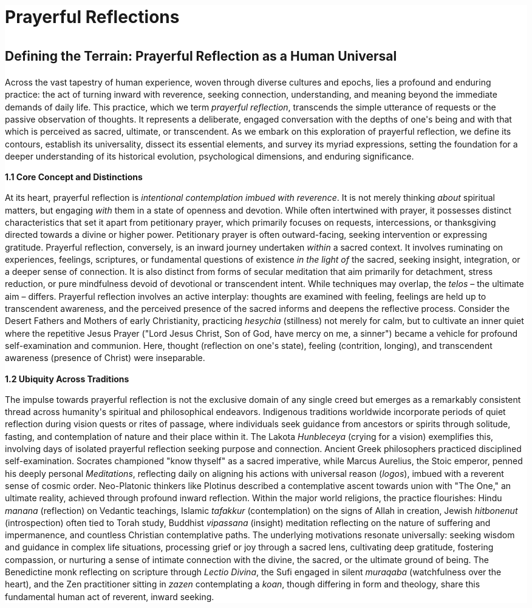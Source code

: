 
# Prayerful Reflections

## Defining the Terrain: Prayerful Reflection as a Human Universal

Across the vast tapestry of human experience, woven through diverse cultures and epochs, lies a profound and enduring practice: the act of turning inward with reverence, seeking connection, understanding, and meaning beyond the immediate demands of daily life. This practice, which we term *prayerful reflection*, transcends the simple utterance of requests or the passive observation of thoughts. It represents a deliberate, engaged conversation with the depths of one's being and with that which is perceived as sacred, ultimate, or transcendent. As we embark on this exploration of prayerful reflection, we define its contours, establish its universality, dissect its essential elements, and survey its myriad expressions, setting the foundation for a deeper understanding of its historical evolution, psychological dimensions, and enduring significance.

**1.1 Core Concept and Distinctions**

At its heart, prayerful reflection is *intentional contemplation imbued with reverence*. It is not merely thinking *about* spiritual matters, but engaging *with* them in a state of openness and devotion. While often intertwined with prayer, it possesses distinct characteristics that set it apart from petitionary prayer, which primarily focuses on requests, intercessions, or thanksgiving directed towards a divine or higher power. Petitionary prayer is often outward-facing, seeking intervention or expressing gratitude. Prayerful reflection, conversely, is an inward journey undertaken *within* a sacred context. It involves ruminating on experiences, feelings, scriptures, or fundamental questions of existence *in the light of* the sacred, seeking insight, integration, or a deeper sense of connection. It is also distinct from forms of secular meditation that aim primarily for detachment, stress reduction, or pure mindfulness devoid of devotional or transcendent intent. While techniques may overlap, the *telos* – the ultimate aim – differs. Prayerful reflection involves an active interplay: thoughts are examined with feeling, feelings are held up to transcendent awareness, and the perceived presence of the sacred informs and deepens the reflective process. Consider the Desert Fathers and Mothers of early Christianity, practicing *hesychia* (stillness) not merely for calm, but to cultivate an inner quiet where the repetitive Jesus Prayer ("Lord Jesus Christ, Son of God, have mercy on me, a sinner") became a vehicle for profound self-examination and communion. Here, thought (reflection on one's state), feeling (contrition, longing), and transcendent awareness (presence of Christ) were inseparable.

**1.2 Ubiquity Across Traditions**

The impulse towards prayerful reflection is not the exclusive domain of any single creed but emerges as a remarkably consistent thread across humanity's spiritual and philosophical endeavors. Indigenous traditions worldwide incorporate periods of quiet reflection during vision quests or rites of passage, where individuals seek guidance from ancestors or spirits through solitude, fasting, and contemplation of nature and their place within it. The Lakota *Hunbleceya* (crying for a vision) exemplifies this, involving days of isolated prayerful reflection seeking purpose and connection. Ancient Greek philosophers practiced disciplined self-examination. Socrates championed "know thyself" as a sacred imperative, while Marcus Aurelius, the Stoic emperor, penned his deeply personal *Meditations*, reflecting daily on aligning his actions with universal reason (*logos*), imbued with a reverent sense of cosmic order. Neo-Platonic thinkers like Plotinus described a contemplative ascent towards union with "The One," an ultimate reality, achieved through profound inward reflection. Within the major world religions, the practice flourishes: Hindu *manana* (reflection) on Vedantic teachings, Islamic *tafakkur* (contemplation) on the signs of Allah in creation, Jewish *hitbonenut* (introspection) often tied to Torah study, Buddhist *vipassana* (insight) meditation reflecting on the nature of suffering and impermanence, and countless Christian contemplative paths. The underlying motivations resonate universally: seeking wisdom and guidance in complex life situations, processing grief or joy through a sacred lens, cultivating deep gratitude, fostering compassion, or nurturing a sense of intimate connection with the divine, the sacred, or the ultimate ground of being. The Benedictine monk reflecting on scripture through *Lectio Divina*, the Sufi engaged in silent *muraqaba* (watchfulness over the heart), and the Zen practitioner sitting in *zazen* contemplating a *koan*, though differing in form and theology, share this fundamental human act of reverent, inward seeking.
